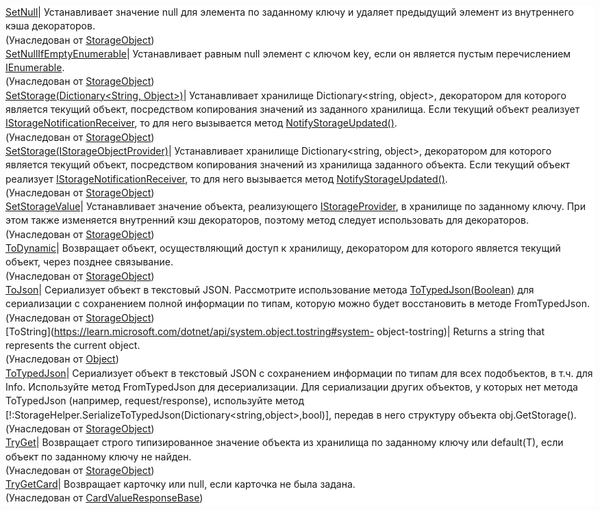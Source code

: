 [SetNull](M_Tessa_Platform_Storage_StorageObject_SetNull.htm)|  Устанавливает
значение null для элемента по заданному ключу и удаляет предыдущий элемент из
внутреннего кэша декораторов.  
(Унаследован от [StorageObject](T_Tessa_Platform_Storage_StorageObject.htm))  
[SetNullIfEmptyEnumerable](M_Tessa_Platform_Storage_StorageObject_SetNullIfEmptyEnumerable.htm)|
Устанавливает равным null элемент с ключом key, если он является пустым
перечислением
[IEnumerable](https://learn.microsoft.com/dotnet/api/system.collections.ienumerable).  
(Унаследован от [StorageObject](T_Tessa_Platform_Storage_StorageObject.htm))  
[SetStorage(Dictionary<String,
Object>)](M_Tessa_Platform_Storage_StorageObject_SetStorage.htm)|
Устанавливает хранилище Dictionary<string, object>, декоратором для которого
является текущий объект, посредством копирования значений из заданного
хранилища. Если текущий объект реализует
[IStorageNotificationReceiver](T_Tessa_Platform_Storage_IStorageNotificationReceiver.htm),
то для него вызывается метод
[NotifyStorageUpdated()](M_Tessa_Platform_Storage_IStorageNotificationReceiver_NotifyStorageUpdated.htm).  
(Унаследован от [StorageObject](T_Tessa_Platform_Storage_StorageObject.htm))  
[SetStorage(IStorageObjectProvider)](M_Tessa_Platform_Storage_StorageObject_SetStorage_1.htm)|
Устанавливает хранилище Dictionary<string, object>, декоратором для которого
является текущий объект, посредством копирования значений из хранилища
заданного объекта. Если текущий объект реализует
[IStorageNotificationReceiver](T_Tessa_Platform_Storage_IStorageNotificationReceiver.htm),
то для него вызывается метод
[NotifyStorageUpdated()](M_Tessa_Platform_Storage_IStorageNotificationReceiver_NotifyStorageUpdated.htm).  
(Унаследован от [StorageObject](T_Tessa_Platform_Storage_StorageObject.htm))  
[SetStorageValue](M_Tessa_Platform_Storage_StorageObject_SetStorageValue.htm)|
Устанавливает значение объекта, реализующего
[IStorageProvider](T_Tessa_Platform_Storage_IStorageProvider.htm), в хранилище
по заданному ключу. При этом также изменяется внутренний кэш декораторов,
поэтому метод следует использовать для декораторов.  
(Унаследован от [StorageObject](T_Tessa_Platform_Storage_StorageObject.htm))  
[ToDynamic](M_Tessa_Platform_Storage_StorageObject_ToDynamic.htm)|  Возвращает
объект, осуществляющий доступ к хранилищу, декоратором для которого является
текущий объект, через позднее связывание.  
(Унаследован от [StorageObject](T_Tessa_Platform_Storage_StorageObject.htm))  
[ToJson](M_Tessa_Platform_Storage_StorageObject_ToJson.htm)|  Сериализует
объект в текстовый JSON. Рассмотрите использование метода
[ToTypedJson(Boolean)](M_Tessa_Platform_Storage_StorageObject_ToTypedJson.htm)
для сериализации с сохранением полной информации по типам, которую можно будет
восстановить в методе FromTypedJson.  
(Унаследован от [StorageObject](T_Tessa_Platform_Storage_StorageObject.htm))  
[ToString](https://learn.microsoft.com/dotnet/api/system.object.tostring#system-
object-tostring)| Returns a string that represents the current object.  
(Унаследован от
[Object](https://learn.microsoft.com/dotnet/api/system.object))  
[ToTypedJson](M_Tessa_Platform_Storage_StorageObject_ToTypedJson.htm)|
Сериализует объект в текстовый JSON с сохранением информации по типам для всех
подобъектов, в т.ч. для Info. Используйте метод FromTypedJson для
десериализации. Для сериализации других объектов, у которых нет метода
ToTypedJson (например, request/response), используйте метод
[!:StorageHelper.SerializeToTypedJson(Dictionary<string,object>,bool)],
передав в него структуру объекта obj.GetStorage().  
(Унаследован от [StorageObject](T_Tessa_Platform_Storage_StorageObject.htm))  
[TryGet<T>](M_Tessa_Platform_Storage_StorageObject_TryGet__1.htm)|  Возвращает
строго типизированное значение объекта из хранилища по заданному ключу или
default(T), если объект по заданному ключу не найден.  
(Унаследован от [StorageObject](T_Tessa_Platform_Storage_StorageObject.htm))  
[TryGetCard](M_Tessa_Cards_CardValueResponseBase_TryGetCard.htm)|  Возвращает
карточку или null, если карточка не была задана.  
(Унаследован от
[CardValueResponseBase](T_Tessa_Cards_CardValueResponseBase.htm))  